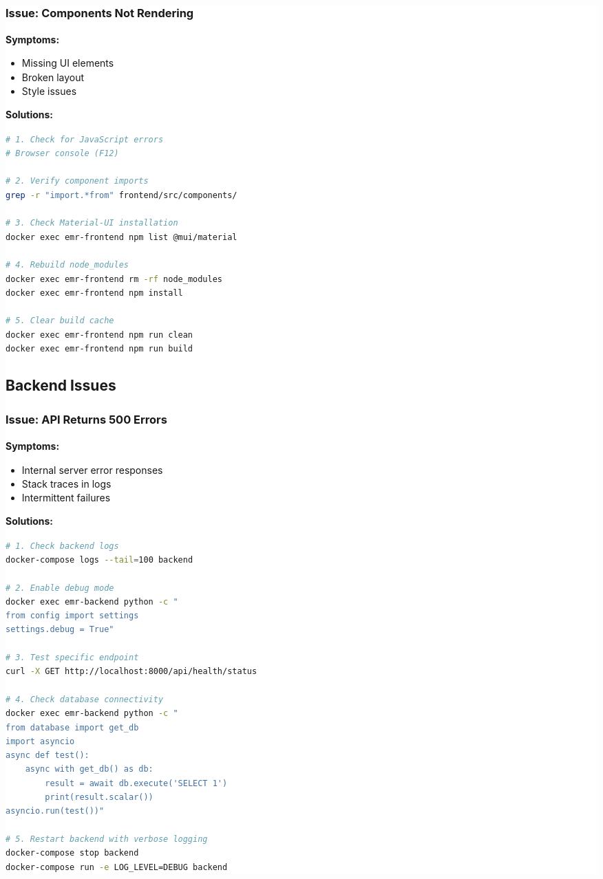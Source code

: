 ### Issue: Components Not Rendering

**Symptoms:**
- Missing UI elements
- Broken layout
- Style issues

**Solutions:**
```bash
# 1. Check for JavaScript errors
# Browser console (F12)

# 2. Verify component imports
grep -r "import.*from" frontend/src/components/

# 3. Check Material-UI installation
docker exec emr-frontend npm list @mui/material

# 4. Rebuild node_modules
docker exec emr-frontend rm -rf node_modules
docker exec emr-frontend npm install

# 5. Clear build cache
docker exec emr-frontend npm run clean
docker exec emr-frontend npm run build
```

## Backend Issues

### Issue: API Returns 500 Errors

**Symptoms:**
- Internal server error responses
- Stack traces in logs
- Intermittent failures

**Solutions:**
```bash
# 1. Check backend logs
docker-compose logs --tail=100 backend

# 2. Enable debug mode
docker exec emr-backend python -c "
from config import settings
settings.debug = True"

# 3. Test specific endpoint
curl -X GET http://localhost:8000/api/health/status

# 4. Check database connectivity
docker exec emr-backend python -c "
from database import get_db
import asyncio
async def test():
    async with get_db() as db:
        result = await db.execute('SELECT 1')
        print(result.scalar())
asyncio.run(test())"

# 5. Restart backend with verbose logging
docker-compose stop backend
docker-compose run -e LOG_LEVEL=DEBUG backend
```
